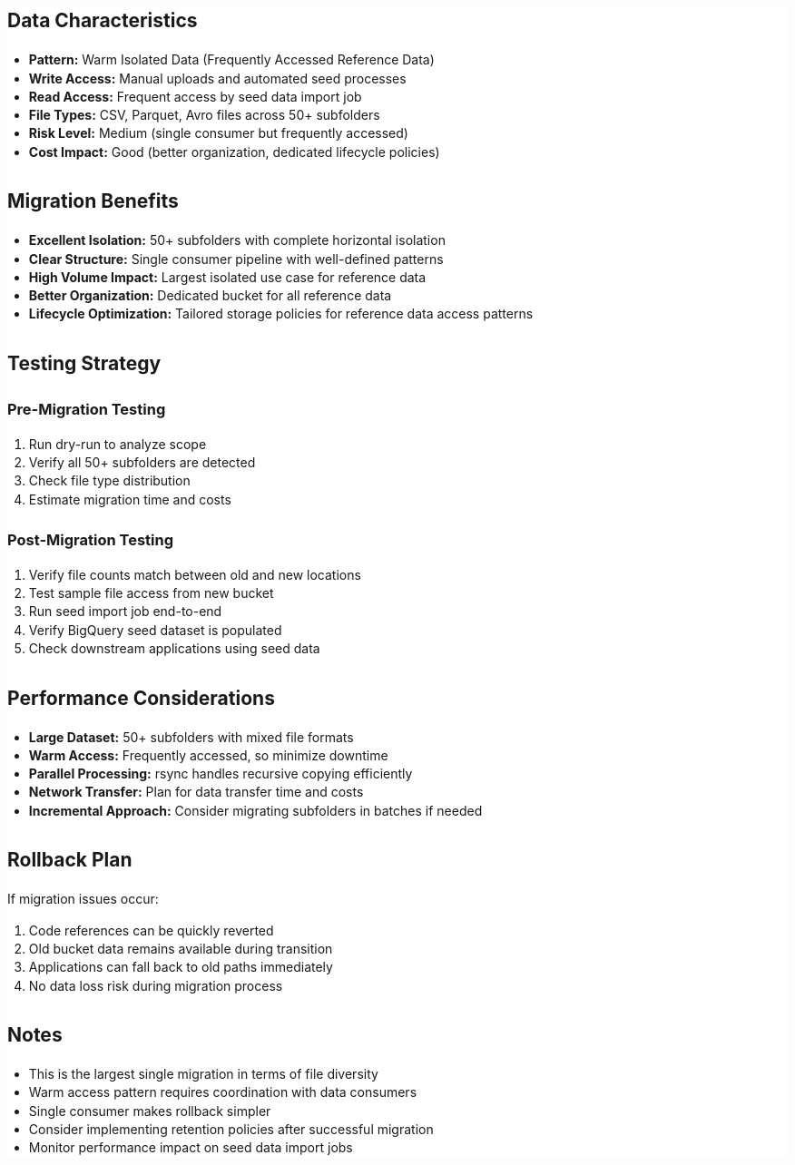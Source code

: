 ## Data Characteristics

- **Pattern:** Warm Isolated Data (Frequently Accessed Reference Data)
- **Write Access:** Manual uploads and automated seed processes
- **Read Access:** Frequent access by seed data import job
- **File Types:** CSV, Parquet, Avro files across 50+ subfolders
- **Risk Level:** Medium (single consumer but frequently accessed)
- **Cost Impact:** Good (better organization, dedicated lifecycle policies)

## Migration Benefits

- **Excellent Isolation:** 50+ subfolders with complete horizontal isolation
- **Clear Structure:** Single consumer pipeline with well-defined patterns
- **High Volume Impact:** Largest isolated use case for reference data
- **Better Organization:** Dedicated bucket for all reference data
- **Lifecycle Optimization:** Tailored storage policies for reference data access patterns

## Testing Strategy

### Pre-Migration Testing
1. Run dry-run to analyze scope
2. Verify all 50+ subfolders are detected
3. Check file type distribution
4. Estimate migration time and costs

### Post-Migration Testing
1. Verify file counts match between old and new locations
2. Test sample file access from new bucket
3. Run seed import job end-to-end
4. Verify BigQuery seed dataset is populated
5. Check downstream applications using seed data

## Performance Considerations

- **Large Dataset:** 50+ subfolders with mixed file formats
- **Warm Access:** Frequently accessed, so minimize downtime
- **Parallel Processing:** rsync handles recursive copying efficiently
- **Network Transfer:** Plan for data transfer time and costs
- **Incremental Approach:** Consider migrating subfolders in batches if needed

## Rollback Plan

If migration issues occur:
1. Code references can be quickly reverted
2. Old bucket data remains available during transition
3. Applications can fall back to old paths immediately
4. No data loss risk during migration process

## Notes

- This is the largest single migration in terms of file diversity
- Warm access pattern requires coordination with data consumers
- Single consumer makes rollback simpler
- Consider implementing retention policies after successful migration
- Monitor performance impact on seed data import jobs
